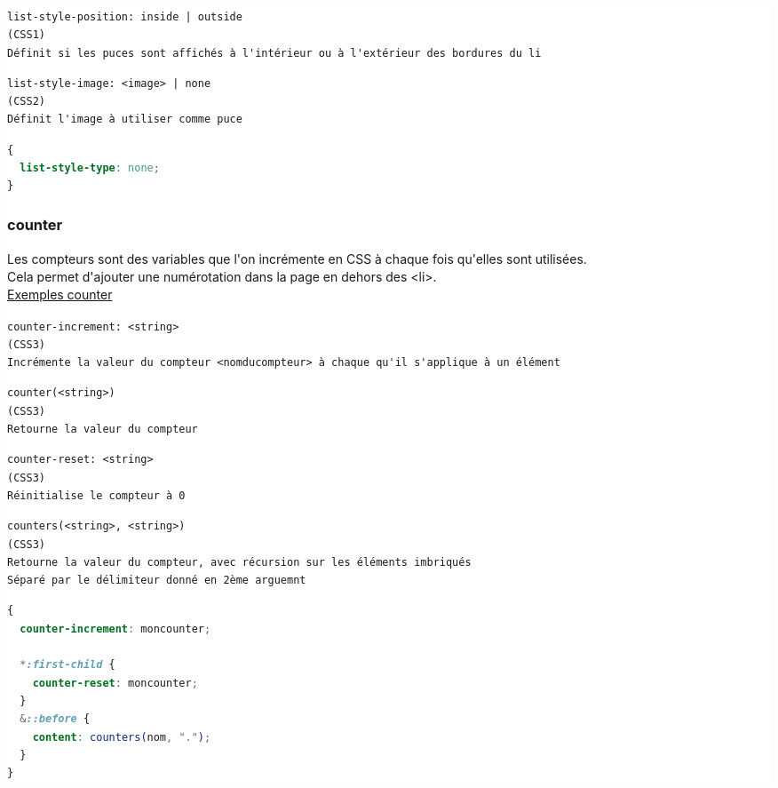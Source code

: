 ``` plain
list-style-position: inside | outside
(CSS1)
Définit si les puces sont affichés à l'intérieur ou à l'extérieur des bordures du li
```

``` plain
list-style-image: <image> | none
(CSS2)
Définit l'image à utiliser comme puce
```

``` css
{
  list-style-type: none;
}
```

### counter

Les compteurs sont des variables que l'on incrémente en CSS à chaque fois qu'elles sont utilisées.  
Cela permet d'ajouter une numérotation dans la page en dehors des &lt;li&gt;.  
[Exemples counter](https://jsfiddle.net/amt01/h4p6rjaw/)

``` plain
counter-increment: <string>
(CSS3)
Incrémente la valeur du compteur <nomducompteur> à chaque qu'il s'applique à un élément
```

``` plain
counter(<string>)
(CSS3)
Retourne la valeur du compteur
```

``` plain
counter-reset: <string>
(CSS3)
Réinitialise le compteur à 0
```

``` plain
counters(<string>, <string>)
(CSS3)
Retourne la valeur du compteur, avec récursion sur les éléments imbriqués
Séparé par le délimiteur donné en 2ème arguemnt
```

``` scss
{
  counter-increment: moncounter;

  *:first-child {
    counter-reset: moncounter;
  }
  &::before {
    content: counters(nom, ".");
  }
}
```
